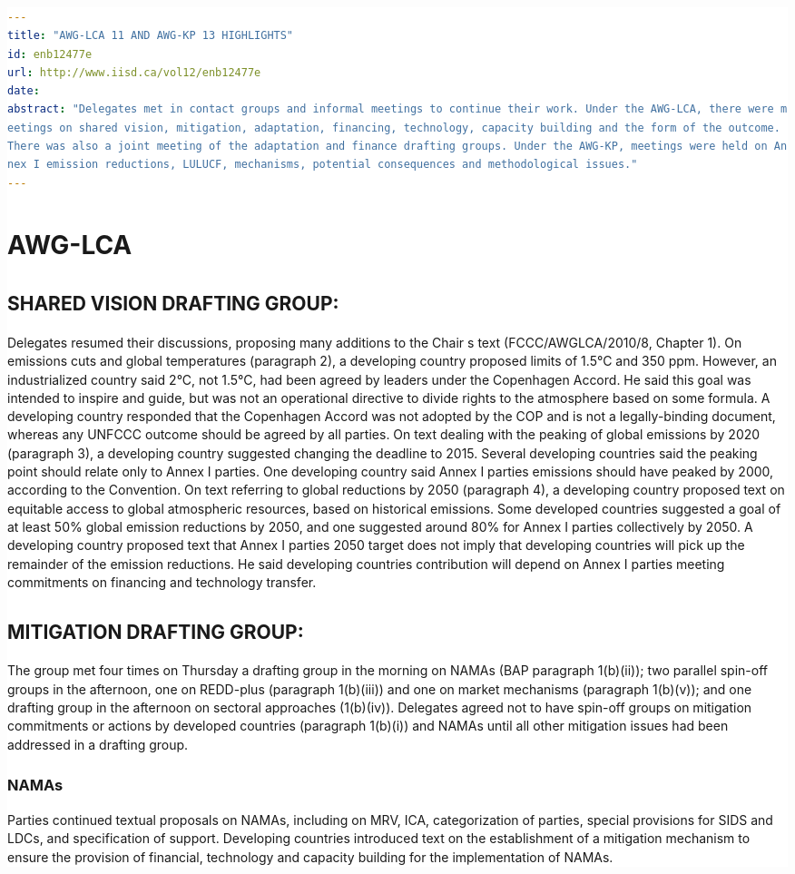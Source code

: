 ```yaml
---
title: "AWG-LCA 11 AND AWG-KP 13 HIGHLIGHTS"
id: enb12477e
url: http://www.iisd.ca/vol12/enb12477e
date: 
abstract: "Delegates met in contact groups and informal meetings to continue their work. Under the AWG-LCA, there were meetings on shared vision, mitigation, adaptation, financing, technology, capacity building and the form of the outcome. There was also a joint meeting of the adaptation and finance drafting groups. Under the AWG-KP, meetings were held on Annex I emission reductions, LULUCF, mechanisms, potential consequences and methodological issues."
---
```


# AWG-LCA

## SHARED VISION DRAFTING GROUP:

Delegates resumed their discussions, proposing many additions to the Chair s text (FCCC/AWGLCA/2010/8, Chapter 1). On emissions cuts and global temperatures (paragraph 2), a developing country proposed limits of 1.5°C and 350 ppm. However, an industrialized country said 2°C, not 1.5°C, had been agreed by leaders under the Copenhagen Accord. He said this goal was intended to inspire and guide, but was not an operational directive to divide rights to the atmosphere based on some formula. A developing country responded that the Copenhagen Accord was not adopted by the COP and is not a legally-binding document, whereas any UNFCCC outcome should be agreed by all parties. On text dealing with the peaking of global emissions by 2020 (paragraph 3), a developing country suggested changing the deadline to 2015. Several developing countries said the peaking point should relate only to Annex I parties. One developing country said Annex I parties emissions should have peaked by 2000, according to the Convention. On text referring to global reductions by 2050 (paragraph 4), a developing country proposed text on equitable access to global atmospheric resources, based on historical emissions. Some developed countries suggested a goal of at least 50% global emission reductions by 2050, and one suggested around 80% for Annex I parties collectively by 2050. A developing country proposed text that Annex I parties 2050 target does not imply that developing countries will pick up the remainder of the emission reductions. He said developing countries contribution will depend on Annex I parties meeting commitments on financing and technology transfer.

## MITIGATION DRAFTING GROUP:

The group met four times on Thursday a drafting group in the morning on NAMAs (BAP paragraph 1(b)(ii)); two parallel spin-off groups in the afternoon, one on REDD-plus (paragraph 1(b)(iii)) and one on market mechanisms (paragraph 1(b)(v)); and one drafting group in the afternoon on sectoral approaches (1(b)(iv)). Delegates agreed not to have spin-off groups on mitigation commitments or actions by developed countries (paragraph 1(b)(i)) and NAMAs until all other mitigation issues had been addressed in a drafting group.

###     NAMAs

Parties continued textual proposals on NAMAs, including on MRV, ICA, categorization of parties, special provisions for SIDS and LDCs, and specification of support. Developing countries introduced text on the establishment of a mitigation mechanism to ensure the provision of financial, technology and capacity building for the implementation of NAMAs.
